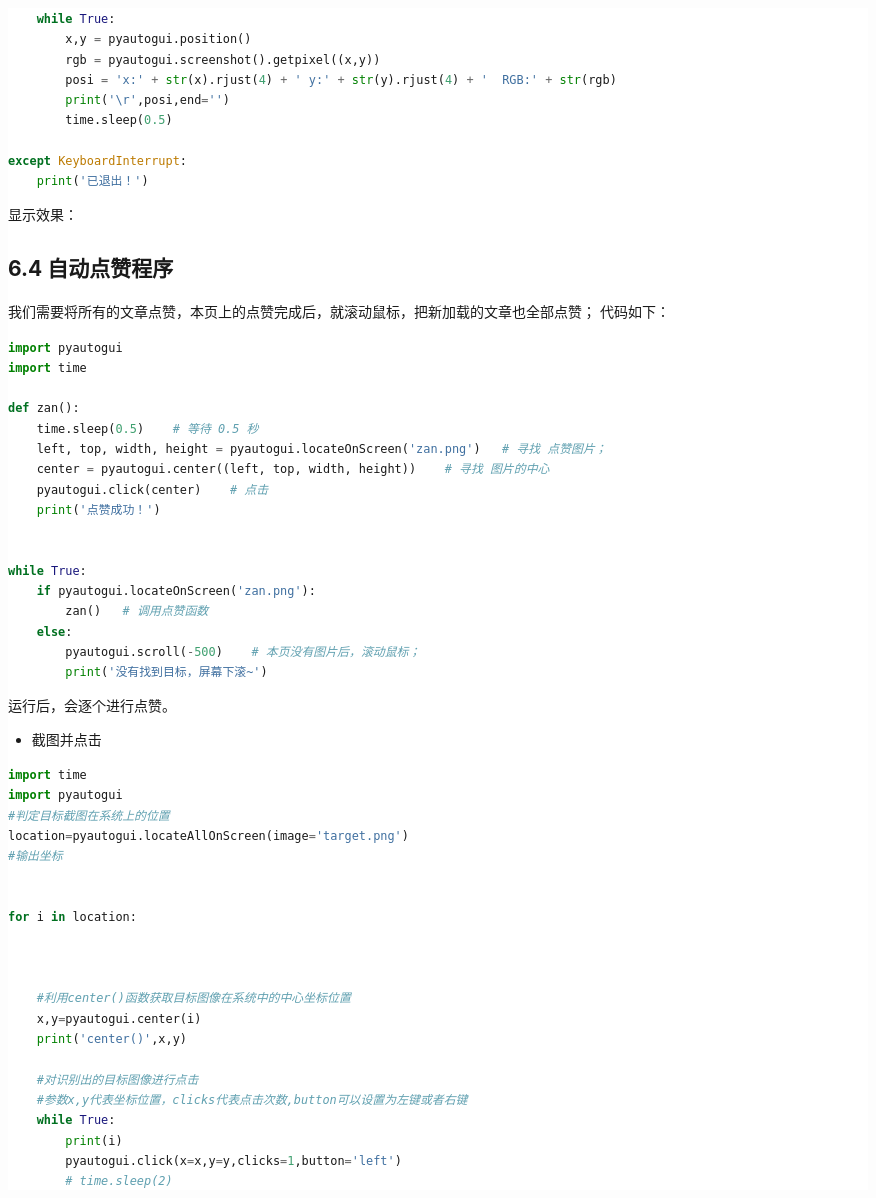 ```python
    while True:
        x,y = pyautogui.position()
        rgb = pyautogui.screenshot().getpixel((x,y))
        posi = 'x:' + str(x).rjust(4) + ' y:' + str(y).rjust(4) + '  RGB:' + str(rgb)
        print('\r',posi,end='')
        time.sleep(0.5)

except KeyboardInterrupt:
    print('已退出！')
```
显示效果：
## 6.4 自动点赞程序
我们需要将所有的文章点赞，本页上的点赞完成后，就滚动鼠标，把新加载的文章也全部点赞；
代码如下：
```python
import pyautogui
import time

def zan():
    time.sleep(0.5)    # 等待 0.5 秒
    left, top, width, height = pyautogui.locateOnScreen('zan.png')   # 寻找 点赞图片；
    center = pyautogui.center((left, top, width, height))    # 寻找 图片的中心
    pyautogui.click(center)    # 点击
    print('点赞成功！')


while True:
    if pyautogui.locateOnScreen('zan.png'):
        zan()   # 调用点赞函数
    else:
        pyautogui.scroll(-500)    # 本页没有图片后，滚动鼠标；
        print('没有找到目标，屏幕下滚~')
```
运行后，会逐个进行点赞。
- 截图并点击
```python
import time
import pyautogui
#判定目标截图在系统上的位置
location=pyautogui.locateAllOnScreen(image='target.png')
#输出坐标


for i in location:

    

    #利用center()函数获取目标图像在系统中的中心坐标位置
    x,y=pyautogui.center(i)
    print('center()',x,y)

    #对识别出的目标图像进行点击
    #参数x,y代表坐标位置，clicks代表点击次数,button可以设置为左键或者右键
    while True:
        print(i)
        pyautogui.click(x=x,y=y,clicks=1,button='left')
        # time.sleep(2)
```
